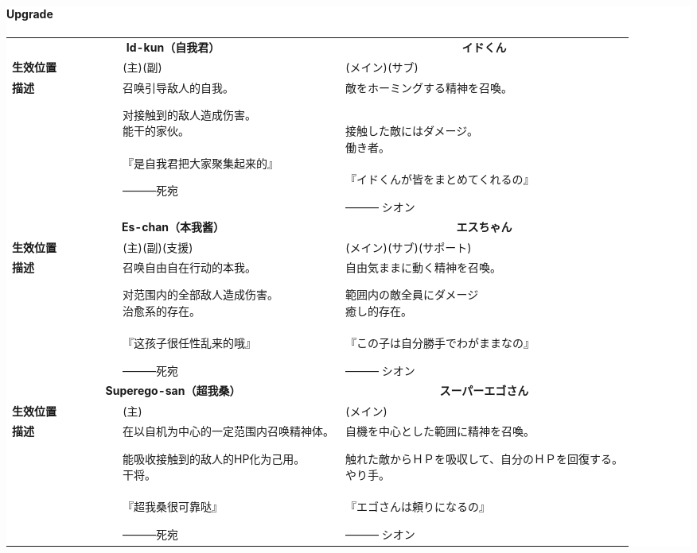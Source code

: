 

#### Upgrade

<table><tbody><tr><td style="min-width:200px" colspan="2" align="center"><b>Id-kun（自我君）</b></td><td style="min-width:150px" colspan="2" align="center" lang="ja"><b>イドくん</b></td></tr><tr><td style="min-width:125px"><b>生效位置</b></td><td style="min-width:125px">(主)(副)</td><td style="min-width:100px" lang="ja">(メイン)(サブ)</td></tr><tr><td style="min-width:125px"><b>描述</b></td><td style="min-width:125px">召唤引导敌人的自我。
<p>对接触到的敌人造成伤害。
<br>能干的家伙。
<br><br>『是自我君把大家聚集起来的』
</p>
———死宛</td><td style="min-width:100px" lang="ja">敵をホーミングする精神を召喚。
<p><br>接触した敵にはダメージ。
<br>働き者。
<br><br>『イドくんが皆をまとめてくれるの』
</p>
——— シオン</td></tr>

<tr><td style="min-width:200px" colspan="2" align="center"><b>Es-chan（本我酱）</b></td><td style="min-width:150px" colspan="2" align="center" lang="ja"><b>エスちゃん</b></td></tr><tr><td style="min-width:125px"><b>生效位置</b></td><td style="min-width:125px">(主)(副)(支援)</td><td style="min-width:100px" lang="ja">(メイン)(サブ)(サポート)</td></tr><tr><td style="min-width:125px"><b>描述</b></td><td style="min-width:125px">召唤自由自在行动的本我。
<p>对范围内的全部敌人造成伤害。
<br>治愈系的存在。
<br><br>『这孩子很任性乱来的哦』
</p>
———死宛</td><td style="min-width:100px" lang="ja">自由気ままに動く精神を召喚。
<p>範囲内の敵全員にダメージ
<br>癒し的存在。
<br><br>『この子は自分勝手でわがままなの』
</p>
——— シオン</td></tr>

<tr><td style="min-width:200px" colspan="2" align="center"><b>Superego-san（超我桑）</b></td><td style="min-width:150px" colspan="2" align="center" lang="ja"><b>スーパーエゴさん</b></td></tr><tr><td style="min-width:125px"><b>生效位置</b></td><td style="min-width:125px">(主)</td><td style="min-width:100px" lang="ja">(メイン)</td></tr><tr><td style="min-width:125px"><b>描述</b></td><td style="min-width:125px">在以自机为中心的一定范围内召唤精神体。
<p>能吸收接触到的敌人的HP化为己用。
<br>干将。
<br><br>『超我桑很可靠哒』
</p>
———死宛</td><td style="min-width:100px" lang="ja">自機を中心とした範囲に精神を召喚。
<p>触れた敵からＨＰを吸収して、自分のＨＰを回復する。
<br>やり手。
<br><br>『エゴさんは頼りになるの』
</p>
——— シオン</td></tr></tbody></table>


